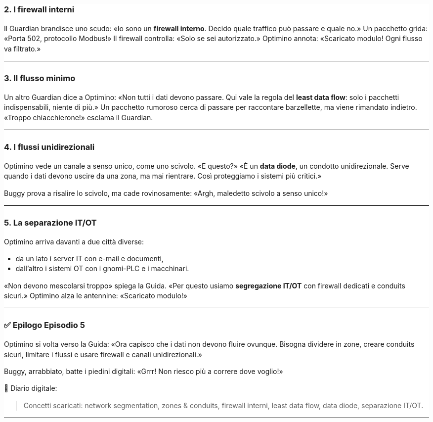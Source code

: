 ### 2. I firewall interni

Il Guardian brandisce uno scudo: «Io sono un **firewall interno**. Decido quale traffico può passare e quale no.»
Un pacchetto grida: «Porta 502, protocollo Modbus!»
Il firewall controlla: «Solo se sei autorizzato.»
Optimino annota: «Scaricato modulo! Ogni flusso va filtrato.»

---

### 3. Il flusso minimo

Un altro Guardian dice a Optimino: «Non tutti i dati devono passare. Qui vale la regola del **least data flow**: solo i pacchetti indispensabili, niente di più.»
Un pacchetto rumoroso cerca di passare per raccontare barzellette, ma viene rimandato indietro.
«Troppo chiacchierone!» esclama il Guardian.

---

### 4. I flussi unidirezionali

Optimino vede un canale a senso unico, come uno scivolo.
«E questo?»
«È un **data diode**, un condotto unidirezionale. Serve quando i dati devono uscire da una zona, ma mai rientrare. Così proteggiamo i sistemi più critici.»

Buggy prova a risalire lo scivolo, ma cade rovinosamente: «Argh, maledetto scivolo a senso unico!»

---

### 5. La separazione IT/OT

Optimino arriva davanti a due città diverse:

* da un lato i server IT con e-mail e documenti,
* dall’altro i sistemi OT con i gnomi-PLC e i macchinari.

«Non devono mescolarsi troppo» spiega la Guida. «Per questo usiamo **segregazione IT/OT** con firewall dedicati e conduits sicuri.»
Optimino alza le antennine: «Scaricato modulo!»

---

### ✅ Epilogo Episodio 5

Optimino si volta verso la Guida: «Ora capisco che i dati non devono fluire ovunque. Bisogna dividere in zone, creare conduits sicuri, limitare i flussi e usare firewall e canali unidirezionali.»

Buggy, arrabbiato, batte i piedini digitali: «Grrr! Non riesco più a correre dove voglio!»

📘 Diario digitale:

> Concetti scaricati: network segmentation, zones & conduits, firewall interni, least data flow, data diode, separazione IT/OT.

---
